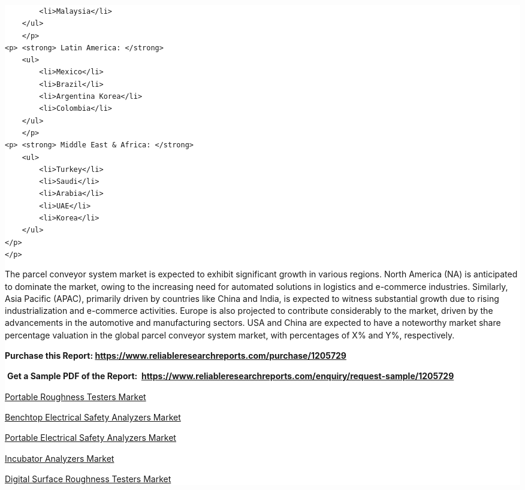             <li>Malaysia</li>
        </ul>
        </p> 
    <p> <strong> Latin America: </strong>
        <ul>
            <li>Mexico</li>
            <li>Brazil</li>
            <li>Argentina Korea</li>
            <li>Colombia</li>
        </ul>
        </p> 
    <p> <strong> Middle East & Africa: </strong>
        <ul>
            <li>Turkey</li>
            <li>Saudi</li>
            <li>Arabia</li>
            <li>UAE</li>
            <li>Korea</li>
        </ul>
    </p>
    </p>
<p><p>The parcel conveyor system market is expected to exhibit significant growth in various regions. North America (NA) is anticipated to dominate the market, owing to the increasing need for automated solutions in logistics and e-commerce industries. Similarly, Asia Pacific (APAC), primarily driven by countries like China and India, is expected to witness substantial growth due to rising industrialization and e-commerce activities. Europe is also projected to contribute considerably to the market, driven by the advancements in the automotive and manufacturing sectors. USA and China are expected to have a noteworthy market share percentage valuation in the global parcel conveyor system market, with percentages of X% and Y%, respectively.</p></p>
<p><strong>Purchase this Report: <a href="https://www.reliableresearchreports.com/purchase/1205729">https://www.reliableresearchreports.com/purchase/1205729</a></strong></p>
<p>&nbsp;<strong>Get a Sample PDF of the Report:&nbsp;&nbsp;<a href="https://www.reliableresearchreports.com/enquiry/request-sample/1205729">https://www.reliableresearchreports.com/enquiry/request-sample/1205729</a></strong></p>
<p><strong></strong></p>
<p><p><a href="https://github.com/prosalinda88/Market-Research-Report-List-2/blob/main/portable-roughness-testers-market.md">Portable Roughness Testers Market</a></p><p><a href="https://github.com/jonneygiverf/Market-Research-Report-List-2/blob/main/benchtop-electrical-safety-analyzers-market.md">Benchtop Electrical Safety Analyzers Market</a></p><p><a href="https://github.com/dziulagalemab/Market-Research-Report-List-2/blob/main/portable-electrical-safety-analyzers-market.md">Portable Electrical Safety Analyzers Market</a></p><p><a href="https://github.com/abbypearson7765/Market-Research-Report-List-2/blob/main/incubator-analyzers-market.md">Incubator Analyzers Market</a></p><p><a href="https://github.com/amae102299/Market-Research-Report-List-2/blob/main/digital-surface-roughness-testers-market.md">Digital Surface Roughness Testers Market</a></p></p>